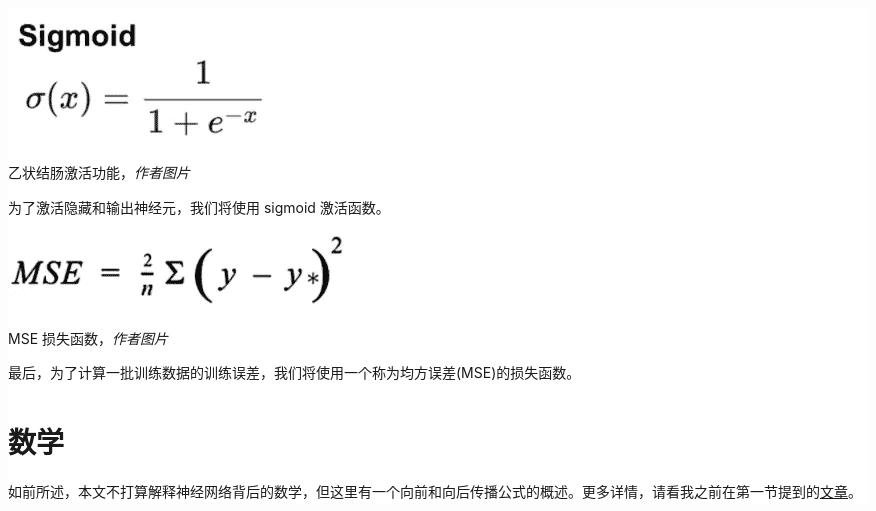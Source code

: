 ![](img/3e45d0792c0a9156e8f8063bf382a9db.png)

乙状结肠激活功能，*作者图片*

为了激活隐藏和输出神经元，我们将使用 sigmoid 激活函数。

![](img/b1f248709914d1ef38a08e9ab233cee9.png)

MSE 损失函数，*作者图片*

最后，为了计算一批训练数据的训练误差，我们将使用一个称为均方误差(MSE)的损失函数。

# 数学

如前所述，本文不打算解释神经网络背后的数学，但这里有一个向前和向后传播公式的概述。更多详情，请看我之前在第一节提到的[文章](https://medium.com/swlh/mathematics-behind-basic-feed-forward-neural-network-3-layers-python-from-scratch-df88085c8049)。
